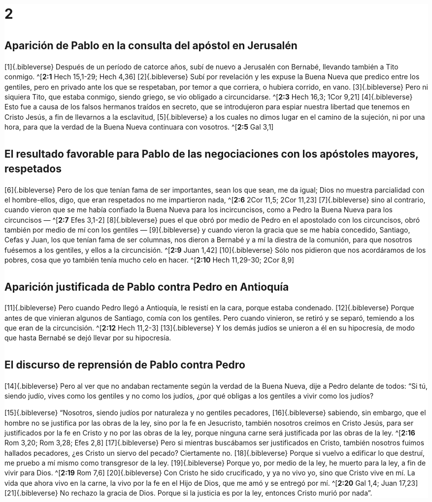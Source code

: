 # 2
## Aparición de Pablo en la consulta del apóstol en Jerusalén
[1]{.bibleverse} Después de un período de catorce años, subí de nuevo a Jerusalén con Bernabé, llevando también a Tito conmigo. ^[**2:1** Hech 15,1-29; Hech 4,36] [2]{.bibleverse} Subí por revelación y les expuse la Buena Nueva que predico entre los gentiles, pero en privado ante los que se respetaban, por temor a que corriera, o hubiera corrido, en vano. [3]{.bibleverse} Pero ni siquiera Tito, que estaba conmigo, siendo griego, se vio obligado a circuncidarse. ^[**2:3** Hech 16,3; 1Cor 9,21] [4]{.bibleverse} Esto fue a causa de los falsos hermanos traídos en secreto, que se introdujeron para espiar nuestra libertad que tenemos en Cristo Jesús, a fin de llevarnos a la esclavitud, [5]{.bibleverse} a los cuales no dimos lugar en el camino de la sujeción, ni por una hora, para que la verdad de la Buena Nueva continuara con vosotros. ^[**2:5** Gal 3,1]

## El resultado favorable para Pablo de las negociaciones con los apóstoles mayores, respetados
[6]{.bibleverse} Pero de los que tenían fama de ser importantes, sean los que sean, me da igual; Dios no muestra parcialidad con el hombre-ellos, digo, que eran respetados no me impartieron nada, ^[**2:6** 2Cor 11,5; 2Cor 11,23] [7]{.bibleverse} sino al contrario, cuando vieron que se me había confiado la Buena Nueva para los incircuncisos, como a Pedro la Buena Nueva para los circuncisos — ^[**2:7** Efes 3,1-2] [8]{.bibleverse} pues el que obró por medio de Pedro en el apostolado con los circuncisos, obró también por medio de mí con los gentiles — [9]{.bibleverse} y cuando vieron la gracia que se me había concedido, Santiago, Cefas y Juan, los que tenían fama de ser columnas, nos dieron a Bernabé y a mí la diestra de la comunión, para que nosotros fuésemos a los gentiles, y ellos a la circuncisión. ^[**2:9** Juan 1,42] [10]{.bibleverse} Sólo nos pidieron que nos acordáramos de los pobres, cosa que yo también tenía mucho celo en hacer. ^[**2:10** Hech 11,29-30; 2Cor 8,9]

## Aparición justificada de Pablo contra Pedro en Antioquía
[11]{.bibleverse} Pero cuando Pedro llegó a Antioquía, le resistí en la cara, porque estaba condenado. [12]{.bibleverse} Porque antes de que vinieran algunos de Santiago, comía con los gentiles. Pero cuando vinieron, se retiró y se separó, temiendo a los que eran de la circuncisión. ^[**2:12** Hech 11,2-3] [13]{.bibleverse} Y los demás judíos se unieron a él en su hipocresía, de modo que hasta Bernabé se dejó llevar por su hipocresía.

## El discurso de reprensión de Pablo contra Pedro
[14]{.bibleverse} Pero al ver que no andaban rectamente según la verdad de la Buena Nueva, dije a Pedro delante de todos: “Si tú, siendo judío, vives como los gentiles y no como los judíos, ¿por qué obligas a los gentiles a vivir como los judíos?

[15]{.bibleverse} “Nosotros, siendo judíos por naturaleza y no gentiles pecadores, [16]{.bibleverse} sabiendo, sin embargo, que el hombre no se justifica por las obras de la ley, sino por la fe en Jesucristo, también nosotros creímos en Cristo Jesús, para ser justificados por la fe en Cristo y no por las obras de la ley, porque ninguna carne será justificada por las obras de la ley. ^[**2:16** Rom 3,20; Rom 3,28; Efes 2,8] [17]{.bibleverse} Pero si mientras buscábamos ser justificados en Cristo, también nosotros fuimos hallados pecadores, ¿es Cristo un siervo del pecado? Ciertamente no. [18]{.bibleverse} Porque si vuelvo a edificar lo que destruí, me pruebo a mí mismo como transgresor de la ley. [19]{.bibleverse} Porque yo, por medio de la ley, he muerto para la ley, a fin de vivir para Dios. ^[**2:19** Rom 7,6] [20]{.bibleverse} Con Cristo he sido crucificado, y ya no vivo yo, sino que Cristo vive en mí. La vida que ahora vivo en la carne, la vivo por la fe en el Hijo de Dios, que me amó y se entregó por mí. ^[**2:20** Gal 1,4; Juan 17,23] [21]{.bibleverse} No rechazo la gracia de Dios. Porque si la justicia es por la ley, entonces Cristo murió por nada”.
